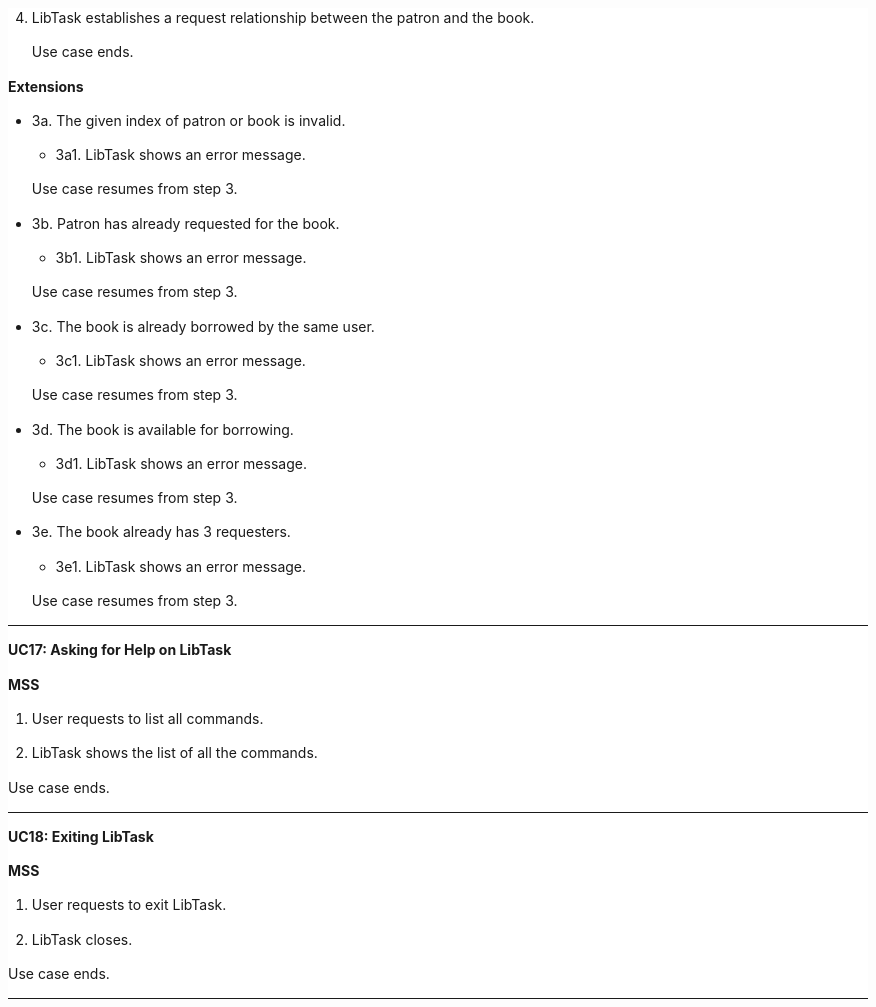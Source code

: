 4. LibTask establishes a request relationship between the patron and the book.

   Use case ends.

**Extensions**

* 3a. The given index of patron or book is invalid.

    * 3a1. LibTask shows an error message.

  Use case resumes from step 3.

* 3b. Patron has already requested for the book.

    * 3b1. LibTask shows an error message.

  Use case resumes from step 3.

* 3c. The book is already borrowed by the same user.

    * 3c1. LibTask shows an error message.

  Use case resumes from step 3.

* 3d. The book is available for borrowing.

    * 3d1. LibTask shows an error message.

  Use case resumes from step 3.

* 3e. The book already has 3 requesters.

    * 3e1. LibTask shows an error message.

  Use case resumes from step 3.


--------------------------------------------------------------------------------------------------------------------


<div style="page-break-after: always;"></div>


**UC17: Asking for Help on LibTask**

**MSS**
1. User requests to list all commands.

2. LibTask shows the list of all the commands.

Use case ends.

--------------------------------------------------------------------------------------------------------------------

**UC18: Exiting LibTask**

**MSS**
1. User requests to exit LibTask.

2. LibTask closes.

Use case ends.

--------------------------------------------------------------------------------------------------------------------
